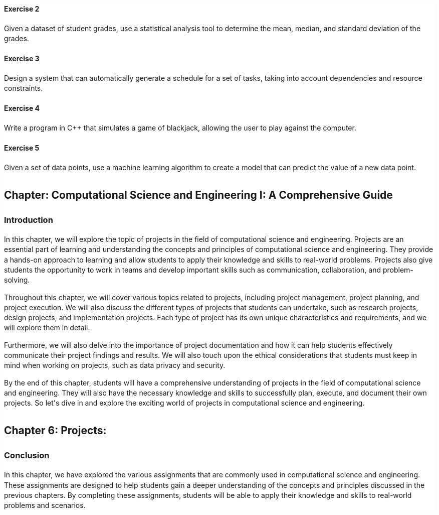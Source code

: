 #### Exercise 2
Given a dataset of student grades, use a statistical analysis tool to determine the mean, median, and standard deviation of the grades.

#### Exercise 3
Design a system that can automatically generate a schedule for a set of tasks, taking into account dependencies and resource constraints.

#### Exercise 4
Write a program in C++ that simulates a game of blackjack, allowing the user to play against the computer.

#### Exercise 5
Given a set of data points, use a machine learning algorithm to create a model that can predict the value of a new data point.


## Chapter: Computational Science and Engineering I: A Comprehensive Guide

### Introduction

In this chapter, we will explore the topic of projects in the field of computational science and engineering. Projects are an essential part of learning and understanding the concepts and principles of computational science and engineering. They provide a hands-on approach to learning and allow students to apply their knowledge and skills to real-world problems. Projects also give students the opportunity to work in teams and develop important skills such as communication, collaboration, and problem-solving.

Throughout this chapter, we will cover various topics related to projects, including project management, project planning, and project execution. We will also discuss the different types of projects that students can undertake, such as research projects, design projects, and implementation projects. Each type of project has its own unique characteristics and requirements, and we will explore them in detail.

Furthermore, we will also delve into the importance of project documentation and how it can help students effectively communicate their project findings and results. We will also touch upon the ethical considerations that students must keep in mind when working on projects, such as data privacy and security.

By the end of this chapter, students will have a comprehensive understanding of projects in the field of computational science and engineering. They will also have the necessary knowledge and skills to successfully plan, execute, and document their own projects. So let's dive in and explore the exciting world of projects in computational science and engineering.


## Chapter 6: Projects:




### Conclusion

In this chapter, we have explored the various assignments that are commonly used in computational science and engineering. These assignments are designed to help students gain a deeper understanding of the concepts and principles discussed in the previous chapters. By completing these assignments, students will be able to apply their knowledge and skills to real-world problems and scenarios.

